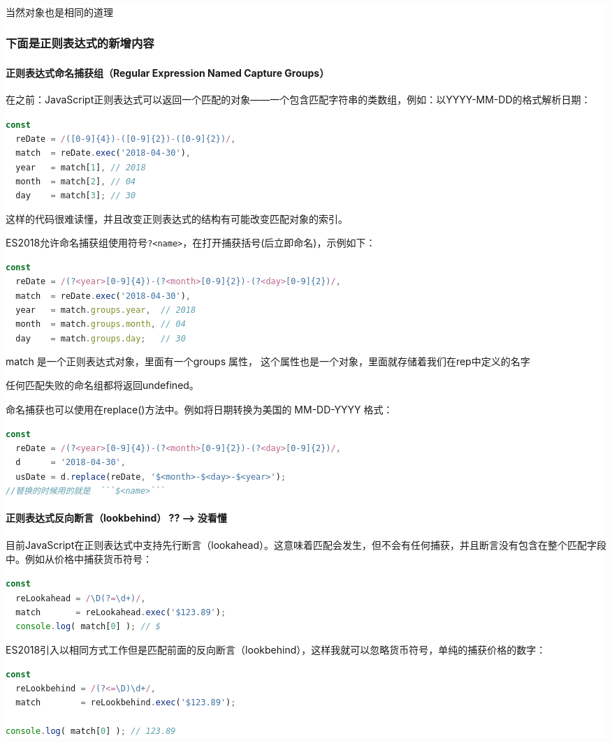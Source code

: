 当然对象也是相同的道理

### 下面是正则表达式的新增内容

#### 正则表达式命名捕获组（Regular Expression Named Capture Groups）

在之前：JavaScript正则表达式可以返回一个匹配的对象——一个包含匹配字符串的类数组，例如：以YYYY-MM-DD的格式解析日期：

```js
const
  reDate = /([0-9]{4})-([0-9]{2})-([0-9]{2})/,
  match  = reDate.exec('2018-04-30'),
  year   = match[1], // 2018
  month  = match[2], // 04
  day    = match[3]; // 30
```

这样的代码很难读懂，并且改变正则表达式的结构有可能改变匹配对象的索引。

ES2018允许命名捕获组使用符号```?<name>```，在打开捕获括号(后立即命名)，示例如下：

```js
const
  reDate = /(?<year>[0-9]{4})-(?<month>[0-9]{2})-(?<day>[0-9]{2})/,
  match  = reDate.exec('2018-04-30'),
  year   = match.groups.year,  // 2018
  month  = match.groups.month, // 04
  day    = match.groups.day;   // 30
```

match 是一个正则表达式对象，里面有一个groups 属性， 这个属性也是一个对象，里面就存储着我们在rep中定义的名字

任何匹配失败的命名组都将返回undefined。

命名捕获也可以使用在replace()方法中。例如将日期转换为美国的 MM-DD-YYYY 格式：

```js
const
  reDate = /(?<year>[0-9]{4})-(?<month>[0-9]{2})-(?<day>[0-9]{2})/,
  d      = '2018-04-30',
  usDate = d.replace(reDate, '$<month>-$<day>-$<year>');
//替换的时候用的就是  ```$<name>```
```

#### 正则表达式反向断言（lookbehind） ?? --> 没看懂

目前JavaScript在正则表达式中支持先行断言（lookahead）。这意味着匹配会发生，但不会有任何捕获，并且断言没有包含在整个匹配字段中。例如从价格中捕获货币符号：

```js
const
  reLookahead = /\D(?=\d+)/,
  match       = reLookahead.exec('$123.89');
  console.log( match[0] ); // $
```

ES2018引入以相同方式工作但是匹配前面的反向断言（lookbehind），这样我就可以忽略货币符号，单纯的捕获价格的数字：

```js
const
  reLookbehind = /(?<=\D)\d+/,
  match        = reLookbehind.exec('$123.89');

console.log( match[0] ); // 123.89
```

